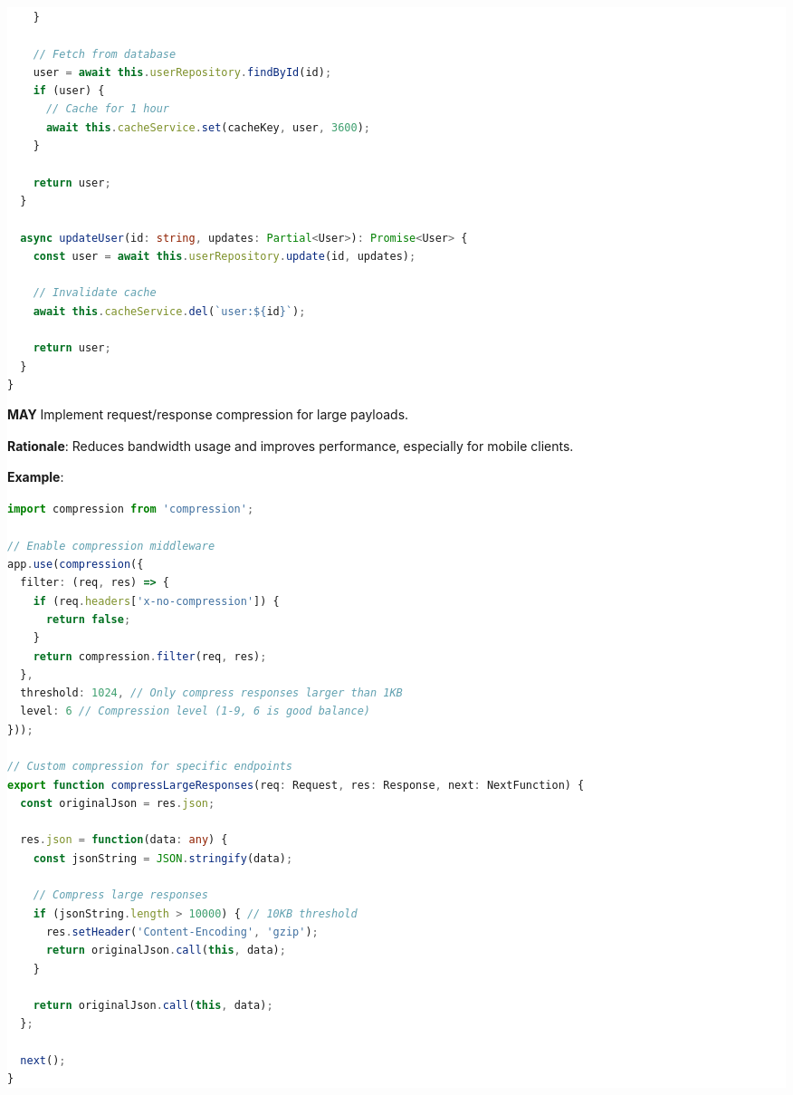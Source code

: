 ```typescript
    }

    // Fetch from database
    user = await this.userRepository.findById(id);
    if (user) {
      // Cache for 1 hour
      await this.cacheService.set(cacheKey, user, 3600);
    }

    return user;
  }

  async updateUser(id: string, updates: Partial<User>): Promise<User> {
    const user = await this.userRepository.update(id, updates);
    
    // Invalidate cache
    await this.cacheService.del(`user:${id}`);
    
    return user;
  }
}
```

**MAY** Implement request/response compression for large payloads.

**Rationale**: Reduces bandwidth usage and improves performance, especially for mobile clients.

**Example**:
```typescript
import compression from 'compression';

// Enable compression middleware
app.use(compression({
  filter: (req, res) => {
    if (req.headers['x-no-compression']) {
      return false;
    }
    return compression.filter(req, res);
  },
  threshold: 1024, // Only compress responses larger than 1KB
  level: 6 // Compression level (1-9, 6 is good balance)
}));

// Custom compression for specific endpoints
export function compressLargeResponses(req: Request, res: Response, next: NextFunction) {
  const originalJson = res.json;
  
  res.json = function(data: any) {
    const jsonString = JSON.stringify(data);
    
    // Compress large responses
    if (jsonString.length > 10000) { // 10KB threshold
      res.setHeader('Content-Encoding', 'gzip');
      return originalJson.call(this, data);
    }
    
    return originalJson.call(this, data);
  };
  
  next();
}
```
